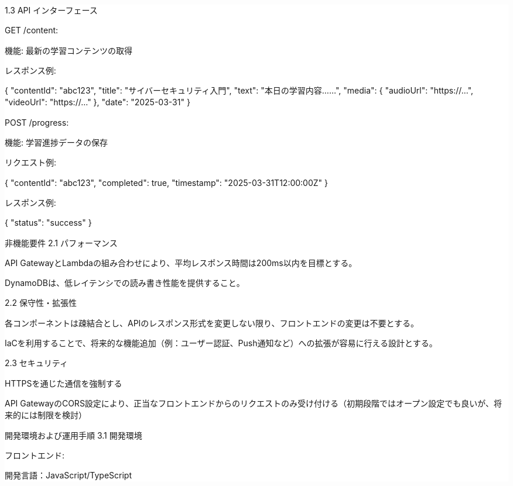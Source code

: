 1.3 API インターフェース

GET /content:

機能: 最新の学習コンテンツの取得

レスポンス例:

{
"contentId": "abc123",
"title": "サイバーセキュリティ入門",
"text": "本日の学習内容……",
"media": {
"audioUrl": "https://...",
"videoUrl": "https://..."
},
"date": "2025-03-31"
}

POST /progress:

機能: 学習進捗データの保存

リクエスト例:

{
"contentId": "abc123",
"completed": true,
"timestamp": "2025-03-31T12:00:00Z"
}

レスポンス例:

{ "status": "success" }

非機能要件
2.1 パフォーマンス

API GatewayとLambdaの組み合わせにより、平均レスポンス時間は200ms以内を目標とする。

DynamoDBは、低レイテンシでの読み書き性能を提供すること。

2.2 保守性・拡張性

各コンポーネントは疎結合とし、APIのレスポンス形式を変更しない限り、フロントエンドの変更は不要とする。

IaCを利用することで、将来的な機能追加（例：ユーザー認証、Push通知など）への拡張が容易に行える設計とする。

2.3 セキュリティ

HTTPSを通じた通信を強制する

API GatewayのCORS設定により、正当なフロントエンドからのリクエストのみ受け付ける（初期段階ではオープン設定でも良いが、将来的には制限を検討）

開発環境および運用手順
3.1 開発環境

フロントエンド:

開発言語：JavaScript/TypeScript
